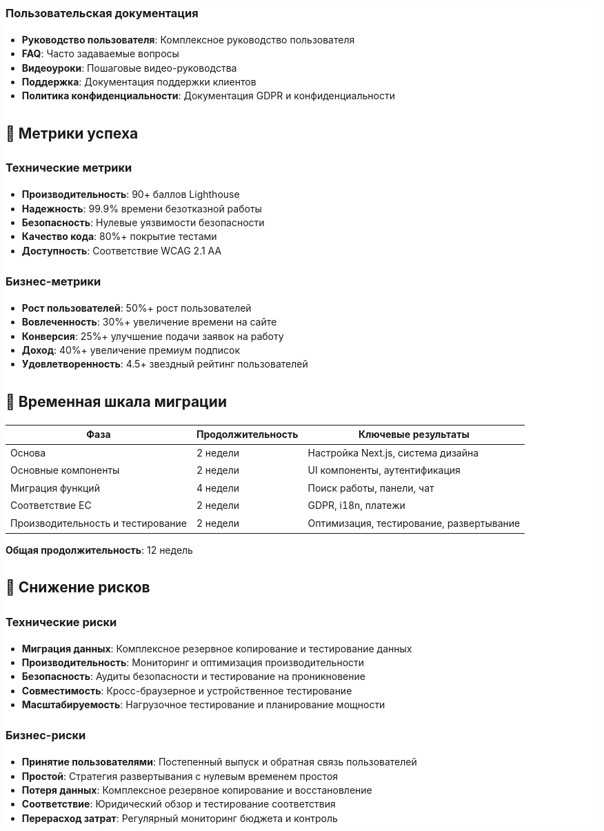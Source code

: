 ### Пользовательская документация
- **Руководство пользователя**: Комплексное руководство пользователя
- **FAQ**: Часто задаваемые вопросы
- **Видеоуроки**: Пошаговые видео-руководства
- **Поддержка**: Документация поддержки клиентов
- **Политика конфиденциальности**: Документация GDPR и конфиденциальности

## 🎯 Метрики успеха

### Технические метрики
- **Производительность**: 90+ баллов Lighthouse
- **Надежность**: 99.9% времени безотказной работы
- **Безопасность**: Нулевые уязвимости безопасности
- **Качество кода**: 80%+ покрытие тестами
- **Доступность**: Соответствие WCAG 2.1 AA

### Бизнес-метрики
- **Рост пользователей**: 50%+ рост пользователей
- **Вовлеченность**: 30%+ увеличение времени на сайте
- **Конверсия**: 25%+ улучшение подачи заявок на работу
- **Доход**: 40%+ увеличение премиум подписок
- **Удовлетворенность**: 4.5+ звездный рейтинг пользователей

## 🔄 Временная шкала миграции

| Фаза | Продолжительность | Ключевые результаты |
|------|-------------------|---------------------|
| Основа | 2 недели | Настройка Next.js, система дизайна |
| Основные компоненты | 2 недели | UI компоненты, аутентификация |
| Миграция функций | 4 недели | Поиск работы, панели, чат |
| Соответствие ЕС | 2 недели | GDPR, i18n, платежи |
| Производительность и тестирование | 2 недели | Оптимизация, тестирование, развертывание |

**Общая продолжительность**: 12 недель

## 🚨 Снижение рисков

### Технические риски
- **Миграция данных**: Комплексное резервное копирование и тестирование данных
- **Производительность**: Мониторинг и оптимизация производительности
- **Безопасность**: Аудиты безопасности и тестирование на проникновение
- **Совместимость**: Кросс-браузерное и устройственное тестирование
- **Масштабируемость**: Нагрузочное тестирование и планирование мощности

### Бизнес-риски
- **Принятие пользователями**: Постепенный выпуск и обратная связь пользователей
- **Простой**: Стратегия развертывания с нулевым временем простоя
- **Потеря данных**: Комплексное резервное копирование и восстановление
- **Соответствие**: Юридический обзор и тестирование соответствия
- **Перерасход затрат**: Регулярный мониторинг бюджета и контроль
